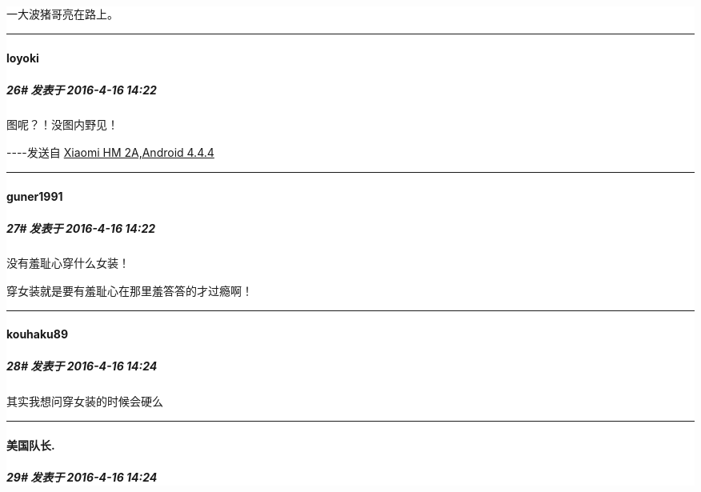 

一大波猪哥亮在路上。







-----

####  loyoki  
##### 26#       发表于 2016-4-16 14:22




图呢？！没图内野见！


----发送自 [Xiaomi HM 2A,Android 4.4.4](http://stage1.5j4m.com/?1.19)







-----

####  guner1991  
##### 27#       发表于 2016-4-16 14:22




没有羞耻心穿什么女装！


穿女装就是要有羞耻心在那里羞答答的才过瘾啊！







-----

####  kouhaku89  
##### 28#       发表于 2016-4-16 14:24




其实我想问穿女装的时候会硬么  







-----

####  美国队长.  
##### 29#       发表于 2016-4-16 14:24


